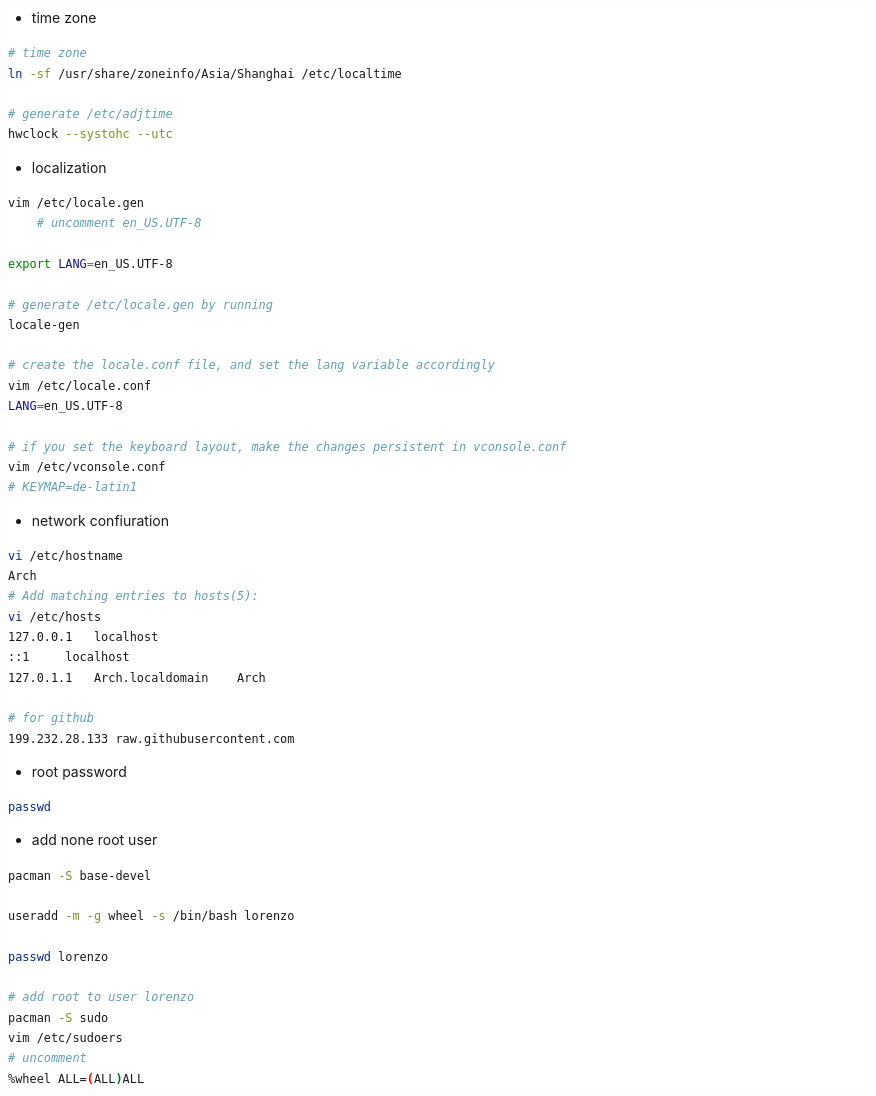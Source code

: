 - time zone
```bash
# time zone
ln -sf /usr/share/zoneinfo/Asia/Shanghai /etc/localtime

# generate /etc/adjtime
hwclock --systohc --utc

```

- localization
```bash
vim /etc/locale.gen
	# uncomment en_US.UTF-8

export LANG=en_US.UTF-8

# generate /etc/locale.gen by running
locale-gen

# create the locale.conf file, and set the lang variable accordingly
vim /etc/locale.conf
LANG=en_US.UTF-8

# if you set the keyboard layout, make the changes persistent in vconsole.conf
vim /etc/vconsole.conf
# KEYMAP=de-latin1
```

- network confiuration
```bash
vi /etc/hostname
Arch
# Add matching entries to hosts(5):
vi /etc/hosts
127.0.0.1	localhost
::1		localhost
127.0.1.1	Arch.localdomain	Arch

# for github
199.232.28.133 raw.githubusercontent.com
```

- root password
```bash
passwd
```

- add none root user
```bash
pacman -S base-devel

useradd -m -g wheel -s /bin/bash lorenzo

passwd lorenzo

# add root to user lorenzo
pacman -S sudo
vim /etc/sudoers
# uncomment
%wheel ALL=(ALL)ALL
```
